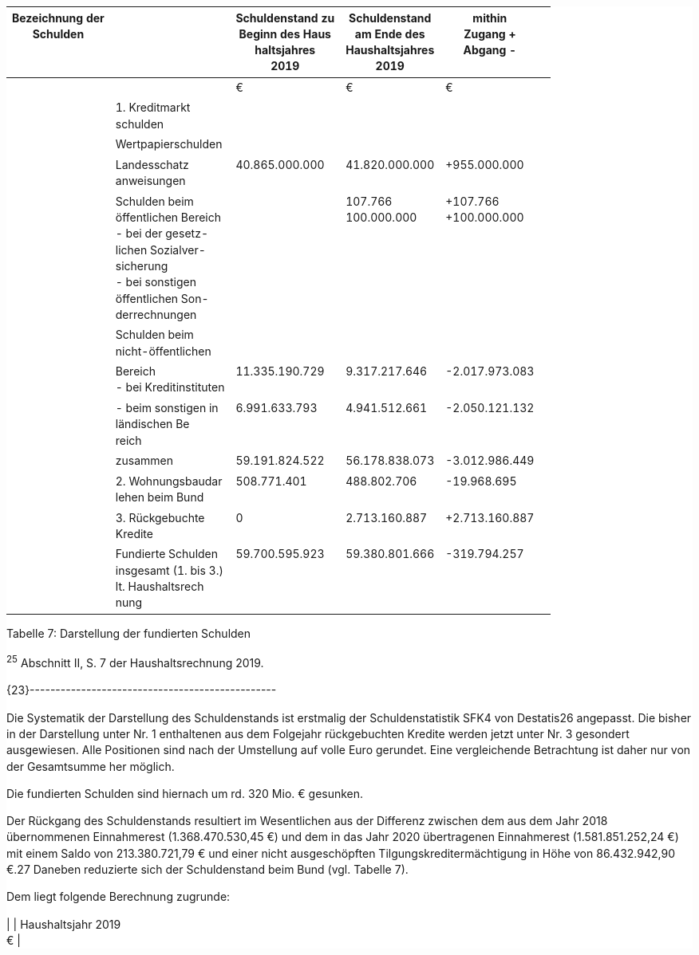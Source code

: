 | Bezeichnung der<br>Schulden |                                                                                                                                                       | Schuldenstand zu<br>Beginn des Haus<br>haltsjahres<br>2019 | Schuldenstand<br>am Ende des<br>Haushaltsjahres<br>2019 | mithin<br>Zugang +<br>Abgang - |  |
|-----------------------------|-------------------------------------------------------------------------------------------------------------------------------------------------------|------------------------------------------------------------|---------------------------------------------------------|--------------------------------|--|
|                             |                                                                                                                                                       | €                                                          | €                                                       | €                              |  |
|                             | 1. Kreditmarkt<br>schulden                                                                                                                            |                                                            |                                                         |                                |  |
|                             | Wertpapierschulden                                                                                                                                    |                                                            |                                                         |                                |  |
|                             | Landesschatz<br>anweisungen                                                                                                                           | 40.865.000.000                                             | 41.820.000.000                                          | +955.000.000                   |  |
|                             | Schulden beim<br>öffentlichen Bereich<br>- bei der gesetz-<br>lichen Sozialver-<br>sicherung<br>- bei sonstigen<br>öffentlichen Son-<br>derrechnungen |                                                            | 107.766<br>100.000.000                                  | +107.766<br>+100.000.000       |  |
|                             | Schulden beim<br>nicht-öffentlichen                                                                                                                   |                                                            |                                                         |                                |  |
|                             | Bereich<br>- bei Kreditinstituten                                                                                                                     | 11.335.190.729                                             | 9.317.217.646                                           | -2.017.973.083                 |  |
|                             | - beim sonstigen in<br>ländischen Be<br>reich                                                                                                         | 6.991.633.793                                              | 4.941.512.661                                           | -2.050.121.132                 |  |
|                             | zusammen                                                                                                                                              | 59.191.824.522                                             | 56.178.838.073                                          | -3.012.986.449                 |  |
|                             | 2. Wohnungsbaudar<br>lehen beim Bund                                                                                                                  | 508.771.401                                                | 488.802.706                                             | -19.968.695                    |  |
|                             | 3. Rückgebuchte<br>Kredite                                                                                                                            | 0                                                          | 2.713.160.887                                           | +2.713.160.887                 |  |
|                             | Fundierte Schulden<br>insgesamt (1. bis 3.)<br>lt. Haushaltsrech<br>nung                                                                              | 59.700.595.923                                             | 59.380.801.666                                          | -319.794.257                   |  |

Tabelle 7: Darstellung der fundierten Schulden

<sup>25</sup> Abschnitt II, S. 7 der Haushaltsrechnung 2019.

{23}------------------------------------------------

Die Systematik der Darstellung des Schuldenstands ist erstmalig der Schuldenstatistik SFK4 von Destatis26 angepasst. Die bisher in der Darstellung unter Nr. 1 enthaltenen aus dem Folgejahr rückgebuchten Kredite werden jetzt unter Nr. 3 gesondert ausgewiesen. Alle Positionen sind nach der Umstellung auf volle Euro gerundet. Eine vergleichende Betrachtung ist daher nur von der Gesamtsumme her möglich.

Die fundierten Schulden sind hiernach um rd. 320 Mio. € gesunken.

Der Rückgang des Schuldenstands resultiert im Wesentlichen aus der Differenz zwischen dem aus dem Jahr 2018 übernommenen Einnahmerest (1.368.470.530,45 €) und dem in das Jahr 2020 übertragenen Einnahmerest (1.581.851.252,24 €) mit einem Saldo von 213.380.721,79 € und einer nicht ausgeschöpften Tilgungskreditermächtigung in Höhe von 86.432.942,90 €.27 Daneben reduzierte sich der Schuldenstand beim Bund (vgl. Tabelle 7).

Dem liegt folgende Berechnung zugrunde:

|                                                 | Haushaltsjahr 2019<br>€ |